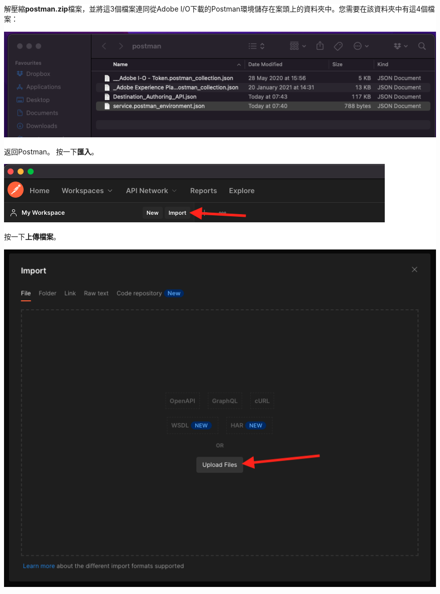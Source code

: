 解壓縮&#x200B;**postman.zip**&#x200B;檔案，並將這3個檔案連同從Adobe I/O下載的Postman環境儲存在案頭上的資料夾中。您需要在該資料夾中有這4個檔案：

![Adobe I/O新整合](./images/pmfolder.png)

返回Postman。 按一下&#x200B;**匯入**。

![Adobe I/O新整合](./images/postmanui.png)

按一下&#x200B;**上傳檔案**。

![Adobe I/O新整合](./images/choosefiles.png)
